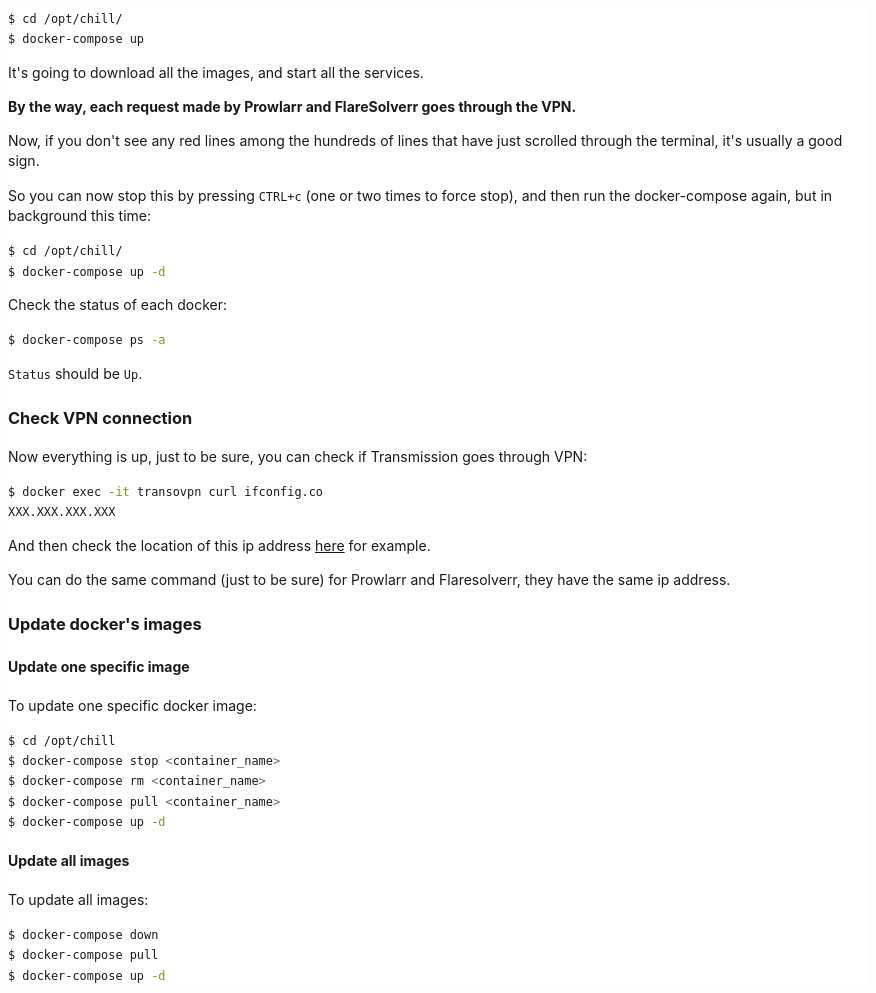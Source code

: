 ```bash
$ cd /opt/chill/
$ docker-compose up
```

It's going to download all the images, and start all the services.

**By the way, each request made by Prowlarr and FlareSolverr goes through the VPN.**

Now, if you don't see any red lines among the hundreds of lines that have just scrolled through the terminal, it's usually a good sign.

So you can now stop this by pressing `CTRL+c` (one or two times to force stop), and then run the docker-compose again, but in background this time:

```bash
$ cd /opt/chill/
$ docker-compose up -d
```

Check the status of each docker:

```bash
$ docker-compose ps -a
```

`Status` should be `Up`.

### Check VPN connection

Now everything is up, just to be sure, you can check if Transmission goes through VPN:

```bash
$ docker exec -it transovpn curl ifconfig.co
XXX.XXX.XXX.XXX
```
And then check the location of this ip address [here](https://ifconfig.co) for example.

You can do the same command (just to be sure) for Prowlarr and Flaresolverr, they have the same ip address.

### Update docker's images
#### Update one specific image

To update one specific docker image:

```bash
$ cd /opt/chill
$ docker-compose stop <container_name>
$ docker-compose rm <container_name>
$ docker-compose pull <container_name>
$ docker-compose up -d
```

#### Update all images

To update all images:

```bash
$ docker-compose down
$ docker-compose pull
$ docker-compose up -d
```
